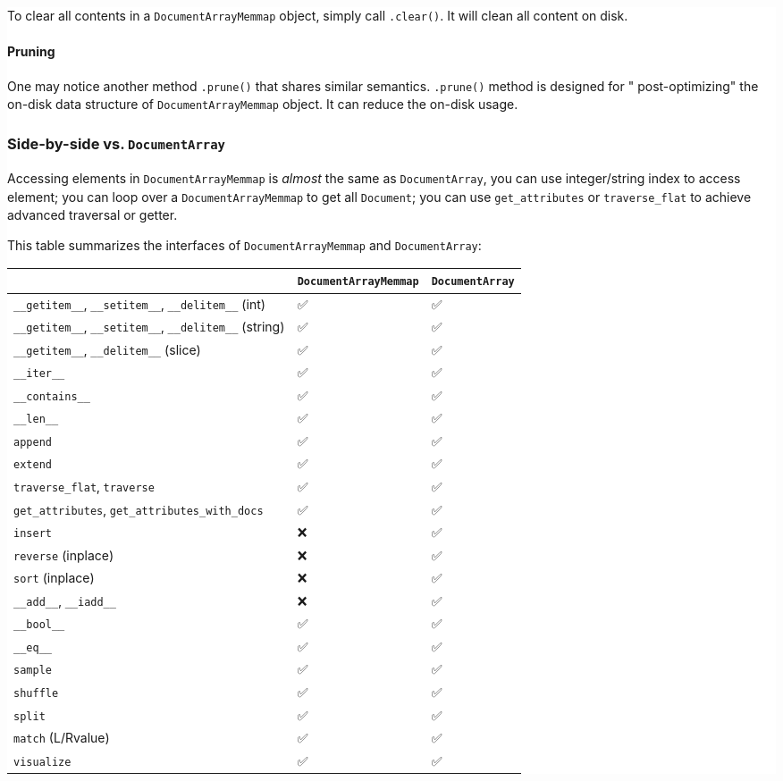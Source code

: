 To clear all contents in a `DocumentArrayMemmap` object, simply call `.clear()`. It will clean all content on disk.

#### Pruning

One may notice another method `.prune()` that shares similar semantics. `.prune()` method is designed for "
post-optimizing" the on-disk data structure of `DocumentArrayMemmap` object. It can reduce the on-disk usage.

### Side-by-side vs. `DocumentArray`

Accessing elements in `DocumentArrayMemmap` is _almost_ the same as `DocumentArray`, you can use integer/string index to
access element; you can loop over a `DocumentArrayMemmap` to get all `Document`; you can use `get_attributes`
or `traverse_flat` to achieve advanced traversal or getter.

This table summarizes the interfaces of `DocumentArrayMemmap` and `DocumentArray`:

|| `DocumentArrayMemmap` | `DocumentArray` |
|---|---|---|
| `__getitem__`, `__setitem__`, `__delitem__` (int) | ✅|✅|
| `__getitem__`, `__setitem__`, `__delitem__` (string) | ✅|✅|
| `__getitem__`, `__delitem__` (slice)  |✅ |✅|
| `__iter__` |✅|✅|
| `__contains__` |✅|✅|
| `__len__` | ✅|✅|
| `append` | ✅|✅|
| `extend` | ✅|✅|
| `traverse_flat`, `traverse` | ✅|✅|
| `get_attributes`, `get_attributes_with_docs` | ✅|✅|
| `insert` |❌ |✅|
| `reverse` (inplace) |❌ |✅|
| `sort` (inplace) | ❌|✅|
| `__add__`, `__iadd__` | ❌|✅|
| `__bool__` |✅|✅|
| `__eq__` |✅|✅|
| `sample` |✅ |✅|
| `shuffle` |✅ |✅|
| `split` |✅ |✅|
| `match` (L/Rvalue) |✅|✅|
| `visualize` |✅|✅|

